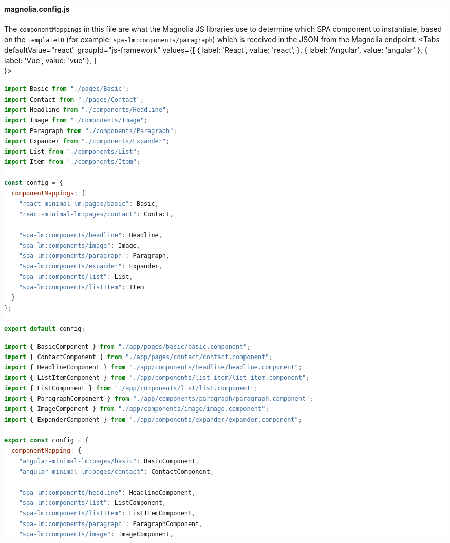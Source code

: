 #### magnolia.config.js

The `componentMappings` in this file are what the Magnolia JS libraries use to determine which SPA component to instantiate, based on the `templateID` (for example: `spa-lm:components/paragraph`) which is received in the JSON from the Magnolia endpoint.
<Tabs
defaultValue="react"
groupId="js-framework"
values={[
{ label: 'React', value: 'react', },
 { label: 'Angular', value: 'angular' },
 { label: 'Vue', value: 'vue' },
]  
}>
<TabItem value="react">

```js
import Basic from "./pages/Basic";
import Contact from "./pages/Contact";
import Headline from "./components/Headline";
import Image from "./components/Image";
import Paragraph from "./components/Paragraph";
import Expander from "./components/Expander";
import List from "./components/List";
import Item from "./components/Item";

const config = {
  componentMappings: {
    "react-minimal-lm:pages/basic": Basic,
    "react-minimal-lm:pages/contact": Contact,

    "spa-lm:components/headline": Headline,
    "spa-lm:components/image": Image,
    "spa-lm:components/paragraph": Paragraph,
    "spa-lm:components/expander": Expander,
    "spa-lm:components/list": List,
    "spa-lm:components/listItem": Item
  }
};

export default config;
```

</TabItem>
<TabItem value="angular">

```js
import { BasicComponent } from "./app/pages/basic/basic.component";
import { ContactComponent } from "./app/pages/contact/contact.component";
import { HeadlineComponent } from "./app/components/headline/headline.component";
import { ListItemComponent } from "./app/components/list-item/list-item.component";
import { ListComponent } from "./app/components/list/list.component";
import { ParagraphComponent } from "./app/components/paragraph/paragraph.component";
import { ImageComponent } from "./app/components/image/image.component";
import { ExpanderComponent } from "./app/components/expander/expander.component";

export const config = {
  componentMapping: {
    "angular-minimal-lm:pages/basic": BasicComponent,
    "angular-minimal-lm:pages/contact": ContactComponent,

    "spa-lm:components/headline": HeadlineComponent,
    "spa-lm:components/list": ListComponent,
    "spa-lm:components/listItem": ListItemComponent,
    "spa-lm:components/paragraph": ParagraphComponent,
    "spa-lm:components/image": ImageComponent,
```